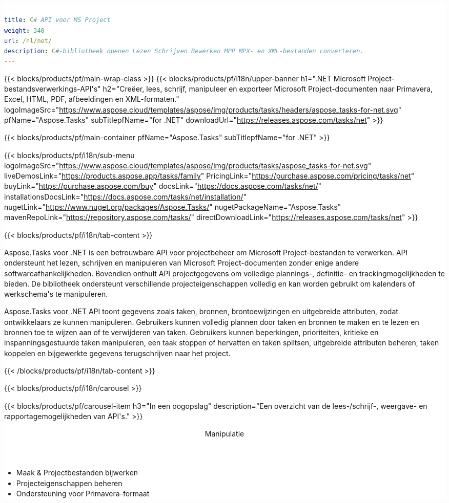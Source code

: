 ```yaml
---
title: C# API voor MS Project 
weight: 340
url: /nl/net/ 
description: C#-bibliotheek openen Lezen Schrijven Bewerken MPP MPX- en XML-bestanden converteren.
---
```


{{< blocks/products/pf/main-wrap-class >}}
{{< blocks/products/pf/i18n/upper-banner h1=".NET Microsoft Project-bestandsverwerkings-API's" h2="Creëer, lees, schrijf, manipuleer en exporteer Microsoft Project-documenten naar Primavera, Excel, HTML, PDF, afbeeldingen en XML-formaten." logoImageSrc="https://www.aspose.cloud/templates/aspose/img/products/tasks/headers/aspose_tasks-for-net.svg" pfName="Aspose.Tasks" subTitlepfName="for .NET" downloadUrl="https://releases.aspose.com/tasks/net" >}}

{{< blocks/products/pf/main-container pfName="Aspose.Tasks" subTitlepfName="for .NET" >}}

{{< blocks/products/pf/i18n/sub-menu logoImageSrc="https://www.aspose.cloud/templates/aspose/img/products/tasks/aspose_tasks-for-net.svg" liveDemosLink="https://products.aspose.app/tasks/family" PricingLink="https://purchase.aspose.com/pricing/tasks/net" buyLink="https://purchase.aspose.com/buy" docsLink="https://docs.aspose.com/tasks/net/" installationsDocsLink="https://docs.aspose.com/tasks/net/installation/" nugetLink="https://www.nuget.org/packages/Aspose.Tasks/" nugetPackageName="Aspose.Tasks" mavenRepoLink="https://repository.aspose.com/tasks/" directDownloadLink="https://releases.aspose.com/tasks/net" >}}

{{< blocks/products/pf/i18n/tab-content >}}
<p>Aspose.Tasks voor .NET is een betrouwbare API voor projectbeheer om Microsoft Project-bestanden te verwerken. API ondersteunt het lezen, schrijven en manipuleren van Microsoft Project-documenten zonder enige andere softwareafhankelijkheden. Bovendien onthult API projectgegevens om volledige plannings-, definitie- en trackingmogelijkheden te bieden. De bibliotheek ondersteunt verschillende projecteigenschappen volledig en kan worden gebruikt om kalenders of werkschema's te manipuleren.</p>

<p>Aspose.Tasks voor .NET API toont gegevens zoals taken, bronnen, brontoewijzingen en uitgebreide attributen, zodat ontwikkelaars ze kunnen manipuleren. Gebruikers kunnen volledig plannen door taken en bronnen te maken en te lezen en bronnen toe te wijzen aan of te verwijderen van taken. Gebruikers kunnen beperkingen, prioriteiten, kritieke en inspanningsgestuurde taken manipuleren, een taak stoppen of hervatten en taken splitsen, uitgebreide attributen beheren, taken koppelen en bijgewerkte gegevens terugschrijven naar het project.</p>

{{< /blocks/products/pf/i18n/tab-content >}}


{{< blocks/products/pf/i18n/carousel >}}

{{< blocks/products/pf/carousel-item h3="In een oogopslag" description="Een overzicht van de lees-/schrijf-, weergave- en rapportagemogelijkheden van API's." >}}
<div class="diagram1 d1-net">
 <div class="d1-row">
  <div class="d1-col d1-left">
   <header>
    <i class="fa fa-refresh">
    </i>
    Manipulatie
   </header>
   <ul>
    <li>
     Maak &amp; Projectbestanden bijwerken
    </li>
    <li>
     Projecteigenschappen beheren
    </li>
    <li>
     Ondersteuning voor Primavera-formaat
    </li>
   </ul>
   <header>
